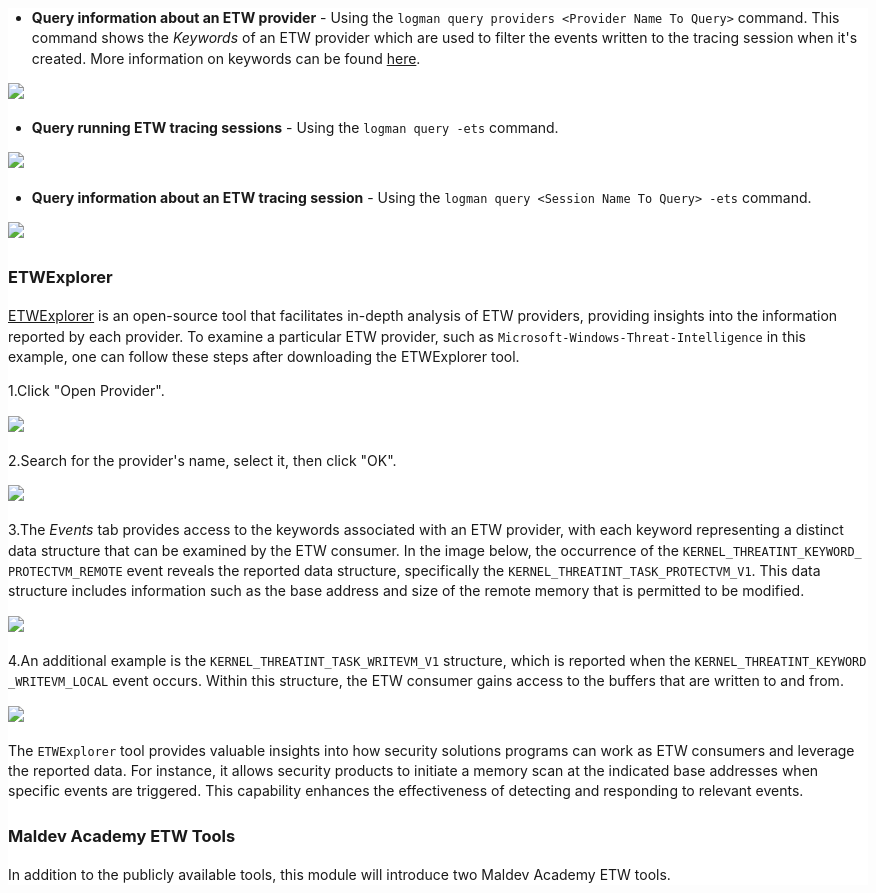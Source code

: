 - **Query information about an ETW provider** - Using the `logman query providers <Provider Name To Query>` command. This command shows the _Keywords_ of an ETW provider which are used to filter the events written to the tracing session when it's created. More information on keywords can be found [here](https://www.ired.team/miscellaneous-reversing-forensics/windows-kernel-internals/etw-event-tracing-for-windows-101).

![](https://maldevacademy.s3.amazonaws.com/new/update-three/etw-tools-948310609-8f9d53bb-b3a5-4020-821d-7f5aeb809685.png)

- **Query running ETW tracing sessions** - Using the `logman query -ets` command.

![](https://maldevacademy.s3.amazonaws.com/new/update-three/etw-tools-10-248305089-0ecdf1a5-1434-47d9-a40c-e98722ca422c.png)

- **Query information about an ETW tracing session** - Using the `logman query <Session Name To Query> -ets` command.

![](https://maldevacademy.s3.amazonaws.com/new/update-three/etw-tools-11-248307315-bfadc954-9ca1-404b-90cc-32450da50af0.png)

### ETWExplorer

[ETWExplorer](https://github.com/zodiacon/EtwExplorer) is an open-source tool that facilitates in-depth analysis of ETW providers, providing insights into the information reported by each provider. To examine a particular ETW provider, such as `Microsoft-Windows-Threat-Intelligence` in this example, one can follow these steps after downloading the ETWExplorer tool.

1.Click "Open Provider".

![](https://maldevacademy.s3.amazonaws.com/new/update-three/etw-tools-12-248441553-a5f25d5c-79bf-4299-bd92-dde47a238f65.png)

2.Search for the provider's name, select it, then click "OK".

![](https://maldevacademy.s3.amazonaws.com/new/update-three/etw-tools-13-248441618-ef7a6502-4d25-43f0-9c28-a3413e45a70b.png)

3.The _Events_ tab provides access to the keywords associated with an ETW provider, with each keyword representing a distinct data structure that can be examined by the ETW consumer. In the image below, the occurrence of the `KERNEL_THREATINT_KEYWORD_PROTECTVM_REMOTE` event reveals the reported data structure, specifically the `KERNEL_THREATINT_TASK_PROTECTVM_V1`. This data structure includes information such as the base address and size of the remote memory that is permitted to be modified.

![](https://maldevacademy.s3.amazonaws.com/new/update-three/etw-tools-14-248441649-8e6de2fb-e39b-4c3a-a484-b391d29d6ba3.png)

4.An additional example is the `KERNEL_THREATINT_TASK_WRITEVM_V1` structure, which is reported when the `KERNEL_THREATINT_KEYWORD_WRITEVM_LOCAL` event occurs. Within this structure, the ETW consumer gains access to the buffers that are written to and from.

![](https://maldevacademy.s3.amazonaws.com/new/update-three/etw-tools-15-248442086-6896cac9-5298-4583-892a-cde32e7326d9.png)

The `ETWExplorer` tool provides valuable insights into how security solutions programs can work as ETW consumers and leverage the reported data. For instance, it allows security products to initiate a memory scan at the indicated base addresses when specific events are triggered. This capability enhances the effectiveness of detecting and responding to relevant events.

### Maldev Academy ETW Tools

In addition to the publicly available tools, this module will introduce two Maldev Academy ETW tools.
